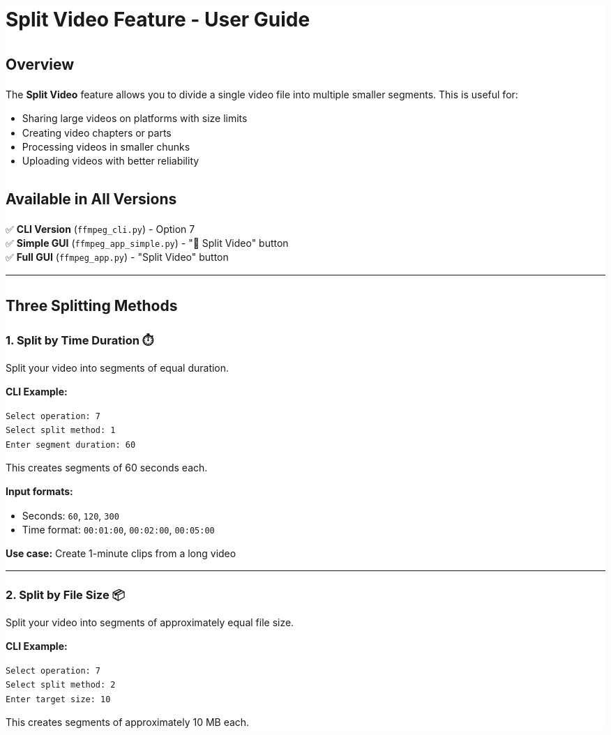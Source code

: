 # Split Video Feature - User Guide

## Overview

The **Split Video** feature allows you to divide a single video file into multiple smaller segments. This is useful for:

- Sharing large videos on platforms with size limits
- Creating video chapters or parts
- Processing videos in smaller chunks
- Uploading videos with better reliability

## Available in All Versions

✅ **CLI Version** (`ffmpeg_cli.py`) - Option 7  
✅ **Simple GUI** (`ffmpeg_app_simple.py`) - "🔪 Split Video" button  
✅ **Full GUI** (`ffmpeg_app.py`) - "Split Video" button

---

## Three Splitting Methods

### 1. Split by Time Duration ⏱️

Split your video into segments of equal duration.

**CLI Example:**
```
Select operation: 7
Select split method: 1
Enter segment duration: 60
```
This creates segments of 60 seconds each.

**Input formats:**
- Seconds: `60`, `120`, `300`
- Time format: `00:01:00`, `00:02:00`, `00:05:00`

**Use case:** Create 1-minute clips from a long video

---

### 2. Split by File Size 📦

Split your video into segments of approximately equal file size.

**CLI Example:**
```
Select operation: 7
Select split method: 2
Enter target size: 10
```
This creates segments of approximately 10 MB each.
